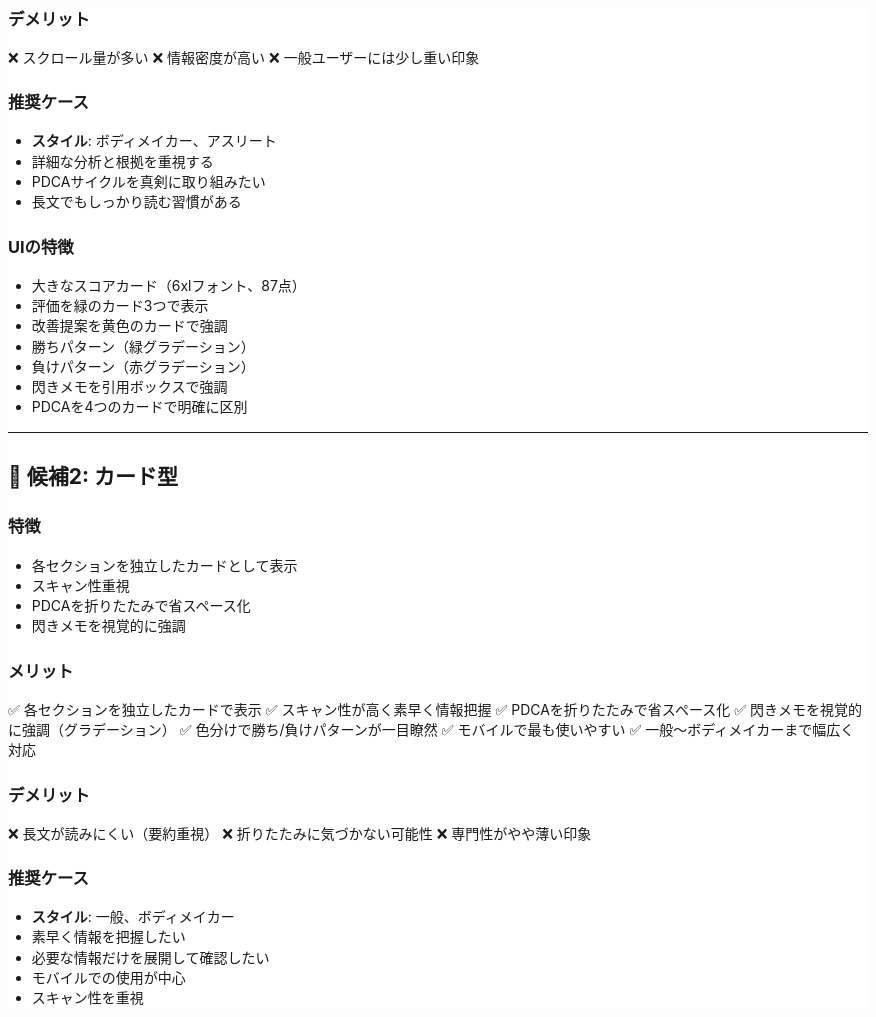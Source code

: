 ### デメリット
❌ スクロール量が多い
❌ 情報密度が高い
❌ 一般ユーザーには少し重い印象

### 推奨ケース
- **スタイル**: ボディメイカー、アスリート
- 詳細な分析と根拠を重視する
- PDCAサイクルを真剣に取り組みたい
- 長文でもしっかり読む習慣がある

### UIの特徴
- 大きなスコアカード（6xlフォント、87点）
- 評価を緑のカード3つで表示
- 改善提案を黄色のカードで強調
- 勝ちパターン（緑グラデーション）
- 負けパターン（赤グラデーション）
- 閃きメモを引用ボックスで強調
- PDCAを4つのカードで明確に区別

---

## 🎨 候補2: カード型

### 特徴
- 各セクションを独立したカードとして表示
- スキャン性重視
- PDCAを折りたたみで省スペース化
- 閃きメモを視覚的に強調

### メリット
✅ 各セクションを独立したカードで表示
✅ スキャン性が高く素早く情報把握
✅ PDCAを折りたたみで省スペース化
✅ 閃きメモを視覚的に強調（グラデーション）
✅ 色分けで勝ち/負けパターンが一目瞭然
✅ モバイルで最も使いやすい
✅ 一般〜ボディメイカーまで幅広く対応

### デメリット
❌ 長文が読みにくい（要約重視）
❌ 折りたたみに気づかない可能性
❌ 専門性がやや薄い印象

### 推奨ケース
- **スタイル**: 一般、ボディメイカー
- 素早く情報を把握したい
- 必要な情報だけを展開して確認したい
- モバイルでの使用が中心
- スキャン性を重視
